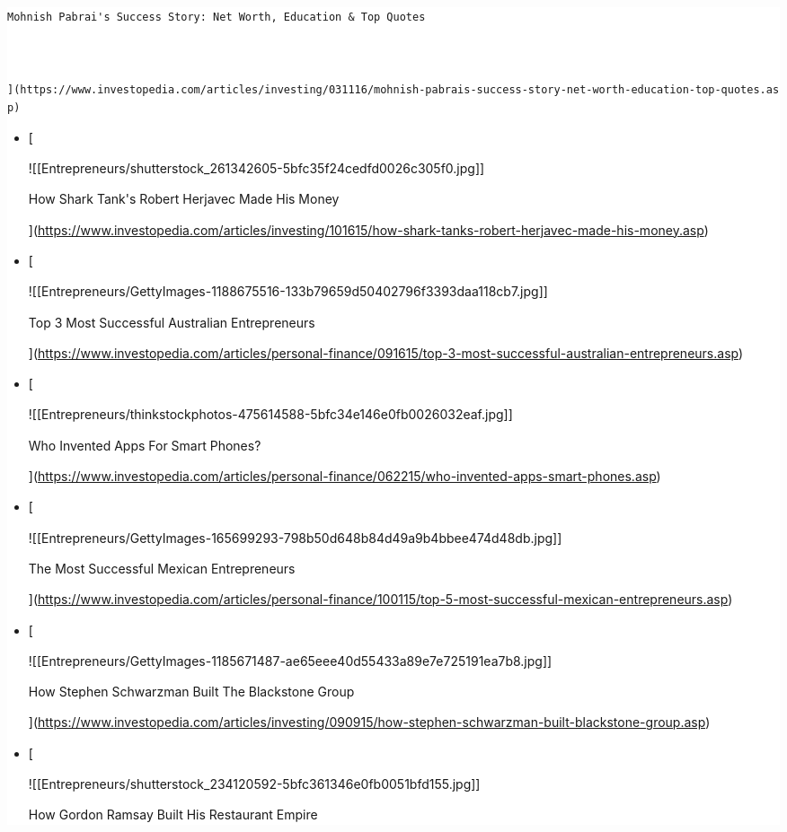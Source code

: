     Mohnish Pabrai's Success Story: Net Worth, Education & Top Quotes
    
    
    
    ](https://www.investopedia.com/articles/investing/031116/mohnish-pabrais-success-story-net-worth-education-top-quotes.asp)
-   [
    
    ![[Entrepreneurs/shutterstock_261342605-5bfc35f24cedfd0026c305f0.jpg]]
    
    How Shark Tank's Robert Herjavec Made His Money
    
    
    
    ](https://www.investopedia.com/articles/investing/101615/how-shark-tanks-robert-herjavec-made-his-money.asp)
-   [
    
    ![[Entrepreneurs/GettyImages-1188675516-133b79659d50402796f3393daa118cb7.jpg]]
    
    Top 3 Most Successful Australian Entrepreneurs
    
    
    
    ](https://www.investopedia.com/articles/personal-finance/091615/top-3-most-successful-australian-entrepreneurs.asp)
-   [
    
    ![[Entrepreneurs/thinkstockphotos-475614588-5bfc34e146e0fb0026032eaf.jpg]]
    
    Who Invented Apps For Smart Phones?
    
    
    
    ](https://www.investopedia.com/articles/personal-finance/062215/who-invented-apps-smart-phones.asp)
-   [
    
    ![[Entrepreneurs/GettyImages-165699293-798b50d648b84d49a9b4bbee474d48db.jpg]]
    
    The Most Successful Mexican Entrepreneurs
    
    
    
    ](https://www.investopedia.com/articles/personal-finance/100115/top-5-most-successful-mexican-entrepreneurs.asp)
-   [
    
    ![[Entrepreneurs/GettyImages-1185671487-ae65eee40d55433a89e7e725191ea7b8.jpg]]
    
    How Stephen Schwarzman Built The Blackstone Group
    
    
    
    ](https://www.investopedia.com/articles/investing/090915/how-stephen-schwarzman-built-blackstone-group.asp)
-   [
    
    ![[Entrepreneurs/shutterstock_234120592-5bfc361346e0fb0051bfd155.jpg]]
    
    How Gordon Ramsay Built His Restaurant Empire
    